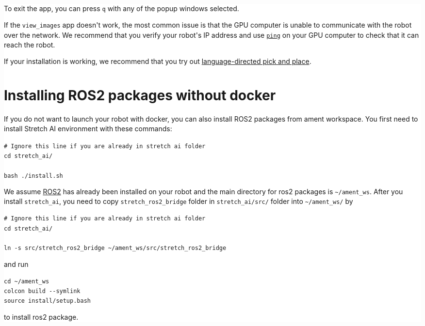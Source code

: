 To exit the app, you can press `q` with any of the popup windows selected.

If the `view_images` app doesn't work, the most common issue is that the GPU computer is unable to communicate with the robot over the network. We recommend that you verify your robot's IP address and use [`ping`](<https://en.wikipedia.org/wiki/Ping_(networking_utility)>) on your GPU computer to check that it can reach the robot.

If your installation is working, we recommend that you try out [language-directed pick and place](llm_agent.md).


# Installing ROS2 packages without docker
If you do not want to launch your robot with docker, you can also install ROS2 packages from ament workspace.
You first need to install Stretch AI environment with these commands:
```
# Ignore this line if you are already in stretch ai folder
cd stretch_ai/

bash ./install.sh
```

We assume [ROS2](https://docs.ros.org/en/foxy/index.html) has already been installed on your robot and the main directory for ros2 packages is `~/ament_ws`. 
After you install `stretch_ai`, you need to copy `stretch_ros2_bridge` folder in `stretch_ai/src/` folder into `~/ament_ws/` by
```
# Ignore this line if you are already in stretch ai folder
cd stretch_ai/

ln -s src/stretch_ros2_bridge ~/ament_ws/src/stretch_ros2_bridge
```
and run 
```
cd ~/ament_ws
colcon build --symlink
source install/setup.bash
```
to install ros2 package.